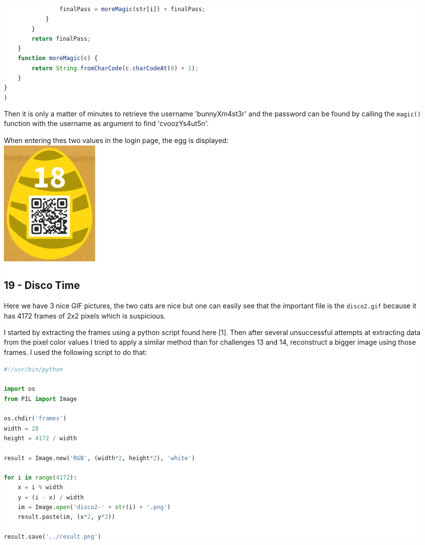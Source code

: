 ```javascript
                finalPass = moreMagic(str[i]) + finalPass;
            }
        }
        return finalPass;
    }
    function moreMagic(c) {
        return String.fromCharCode(c.charCodeAt(0) + 1);
    }
}
)
```

Then it is only a matter of minutes to retrieve the username 'bunnyXm4st3r' and the password can be found by calling the `magic()` function with the username as argument to find 'cvoozYs4ut5n'.

When entering thes two values in the login page, the egg is displayed:  
![](./18/egg18.png)


19 - Disco Time
---------------
Here we have 3 nice GIF pictures, the two cats are nice but one can easily see that the important file is the `disco2.gif` because it has 4172 frames of 2x2 pixels which is suspicious.

I started by extracting the frames using a python script found here [1]. Then after several unsuccessful attempts at extracting data from the pixel color values I tried to apply a similar method than for challenges 13 and 14, reconstruct a bigger image using those frames. I used the following script to do that:
```python
#!/usr/bin/python

import os
from PIL import Image

os.chdir('frames')
width = 28
height = 4172 / width

result = Image.new('RGB', (width*2, height*2), 'white')

for i in range(4172):
    x = i % width
    y = (i - x) / width
    im = Image.open('disco2-' + str(i) + '.png')
    result.paste(im, (x*2, y*2))

result.save('../result.png')
```
